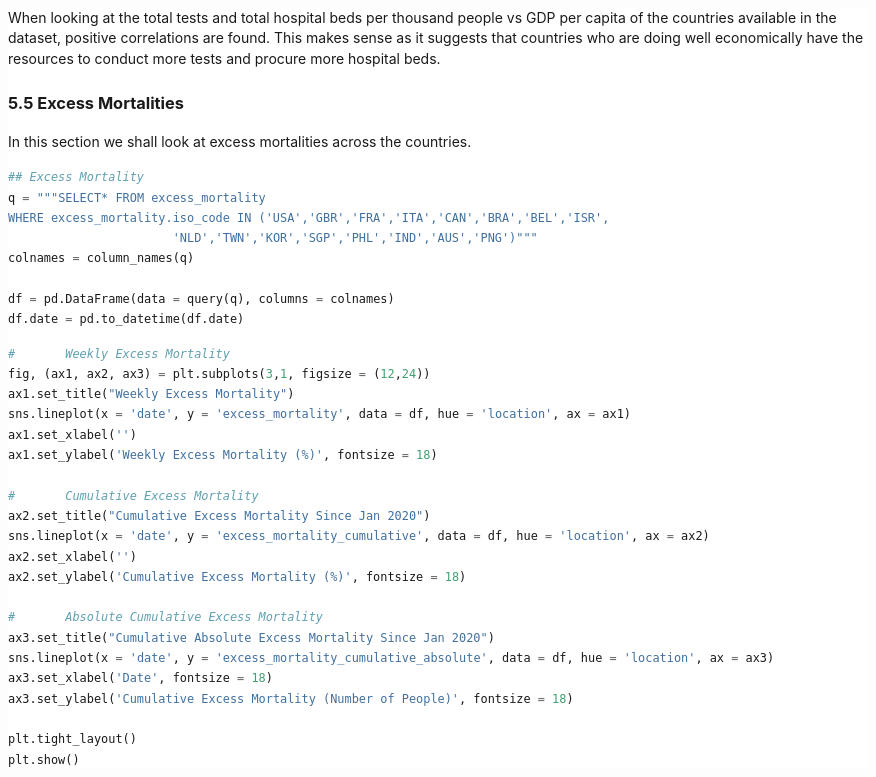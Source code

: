 

When looking at the total tests and total hospital beds per thousand people vs GDP per capita of the countries available in the dataset, positive correlations are found. This makes sense as it suggests that countries who are doing well economically have the resources to conduct more tests and procure more hospital beds.

<a id = '5.5'></a>
### 5.5 Excess Mortalities
In this section we shall look at excess mortalities across the countries.


```python
## Excess Mortality
q = """SELECT* FROM excess_mortality
WHERE excess_mortality.iso_code IN ('USA','GBR','FRA','ITA','CAN','BRA','BEL','ISR',
                       'NLD','TWN','KOR','SGP','PHL','IND','AUS','PNG')"""
colnames = column_names(q)

df = pd.DataFrame(data = query(q), columns = colnames)
df.date = pd.to_datetime(df.date)
```


```python
#       Weekly Excess Mortality
fig, (ax1, ax2, ax3) = plt.subplots(3,1, figsize = (12,24))
ax1.set_title("Weekly Excess Mortality")
sns.lineplot(x = 'date', y = 'excess_mortality', data = df, hue = 'location', ax = ax1)
ax1.set_xlabel('')
ax1.set_ylabel('Weekly Excess Mortality (%)', fontsize = 18)

#       Cumulative Excess Mortality
ax2.set_title("Cumulative Excess Mortality Since Jan 2020")
sns.lineplot(x = 'date', y = 'excess_mortality_cumulative', data = df, hue = 'location', ax = ax2)
ax2.set_xlabel('')
ax2.set_ylabel('Cumulative Excess Mortality (%)', fontsize = 18)

#       Absolute Cumulative Excess Mortality
ax3.set_title("Cumulative Absolute Excess Mortality Since Jan 2020")
sns.lineplot(x = 'date', y = 'excess_mortality_cumulative_absolute', data = df, hue = 'location', ax = ax3)
ax3.set_xlabel('Date', fontsize = 18)
ax3.set_ylabel('Cumulative Excess Mortality (Number of People)', fontsize = 18)

plt.tight_layout()
plt.show()
```


    